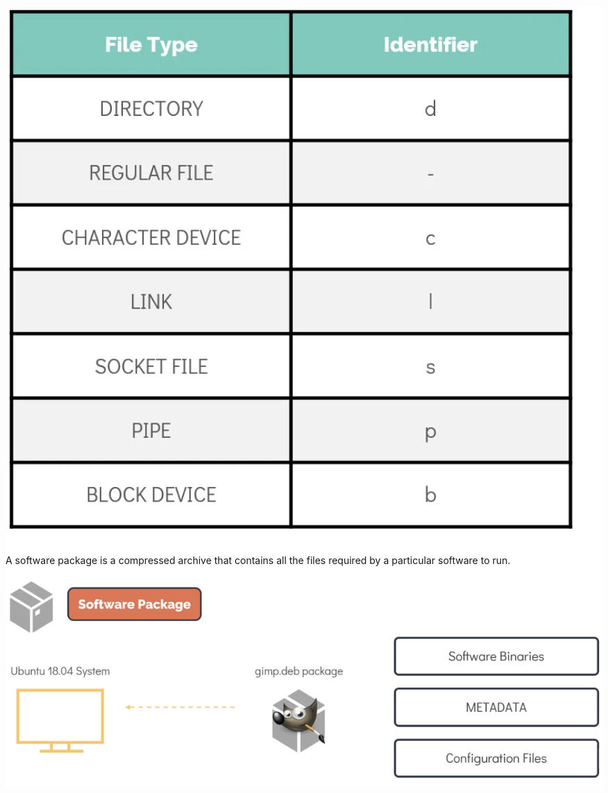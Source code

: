 ![alt text](images/image-17.png)

A software package is a compressed archive that contains all the files required by a particular software to run.

![alt text](images/image-18.png)
